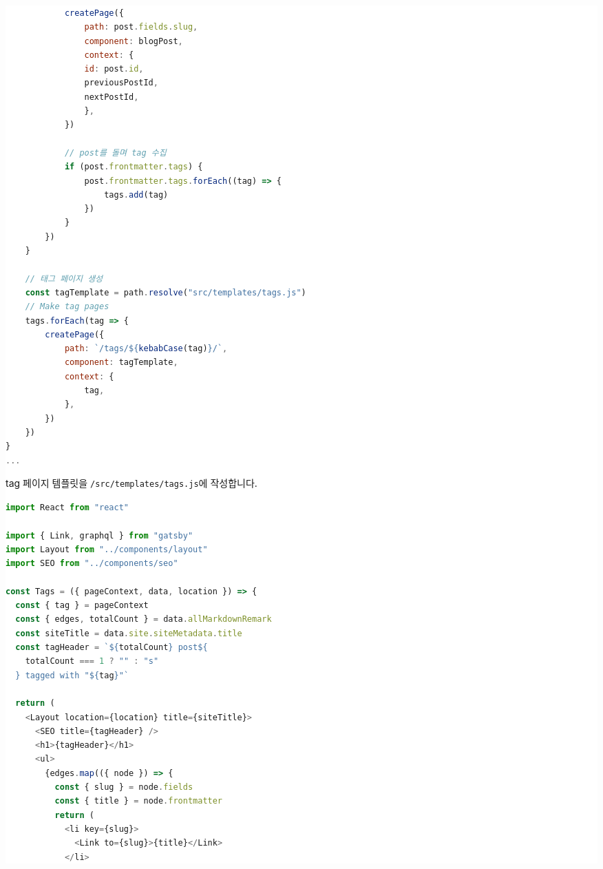 ```javascript{1-2,19,26-27,44-49,53-64}:title=gatsby-node.js
            createPage({
                path: post.fields.slug,
                component: blogPost,
                context: {
                id: post.id,
                previousPostId,
                nextPostId,
                },
            })

            // post를 돌며 tag 수집
            if (post.frontmatter.tags) {
                post.frontmatter.tags.forEach((tag) => {
                    tags.add(tag)
                })
            }
        })
    }

    // 태그 페이지 생성
    const tagTemplate = path.resolve("src/templates/tags.js")
    // Make tag pages
    tags.forEach(tag => {
        createPage({
            path: `/tags/${kebabCase(tag)}/`,
            component: tagTemplate,
            context: {
                tag,
            },
        })
    })
}
...
```

tag 페이지 템플릿을 `/src/templates/tags.js`에 작성합니다.

```javascript:title=src/templates/tags.js
import React from "react"

import { Link, graphql } from "gatsby"
import Layout from "../components/layout"
import SEO from "../components/seo"

const Tags = ({ pageContext, data, location }) => {
  const { tag } = pageContext
  const { edges, totalCount } = data.allMarkdownRemark
  const siteTitle = data.site.siteMetadata.title
  const tagHeader = `${totalCount} post${
    totalCount === 1 ? "" : "s"
  } tagged with "${tag}"`

  return (
    <Layout location={location} title={siteTitle}>
      <SEO title={tagHeader} />
      <h1>{tagHeader}</h1>
      <ul>
        {edges.map(({ node }) => {
          const { slug } = node.fields
          const { title } = node.frontmatter
          return (
            <li key={slug}>
              <Link to={slug}>{title}</Link>
            </li>
```